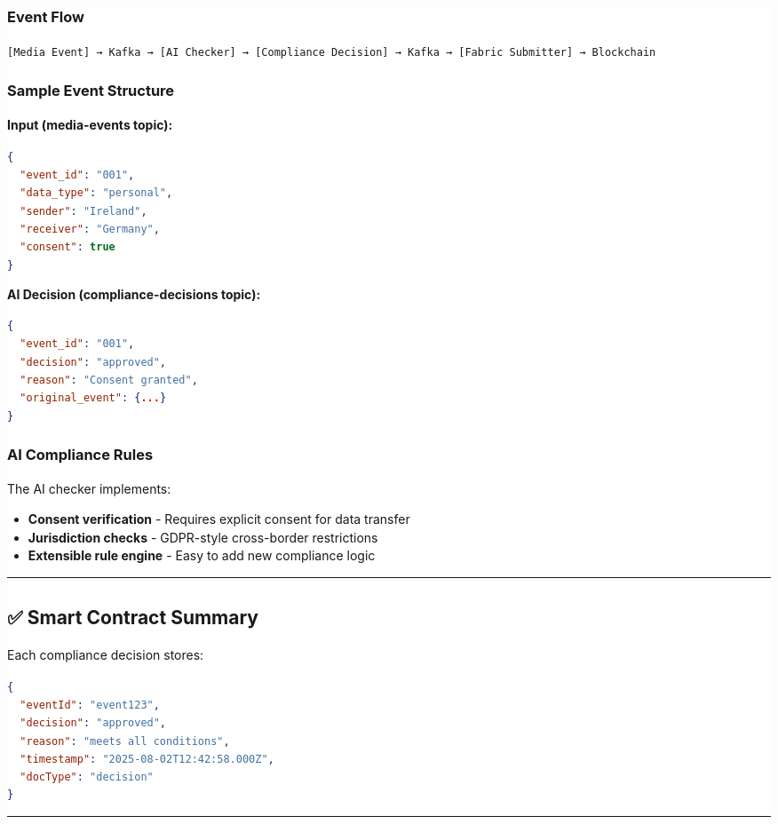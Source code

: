### Event Flow

```
[Media Event] → Kafka → [AI Checker] → [Compliance Decision] → Kafka → [Fabric Submitter] → Blockchain
```

### Sample Event Structure

**Input (media-events topic):**
```json
{
  "event_id": "001",
  "data_type": "personal",
  "sender": "Ireland",
  "receiver": "Germany",
  "consent": true
}
```

**AI Decision (compliance-decisions topic):**
```json
{
  "event_id": "001",
  "decision": "approved",
  "reason": "Consent granted",
  "original_event": {...}
}
```

### AI Compliance Rules

The AI checker implements:
- **Consent verification** - Requires explicit consent for data transfer
- **Jurisdiction checks** - GDPR-style cross-border restrictions
- **Extensible rule engine** - Easy to add new compliance logic

---

## ✅ Smart Contract Summary

Each compliance decision stores:

```json
{
  "eventId": "event123",
  "decision": "approved",
  "reason": "meets all conditions",
  "timestamp": "2025-08-02T12:42:58.000Z",
  "docType": "decision"
}
```

---